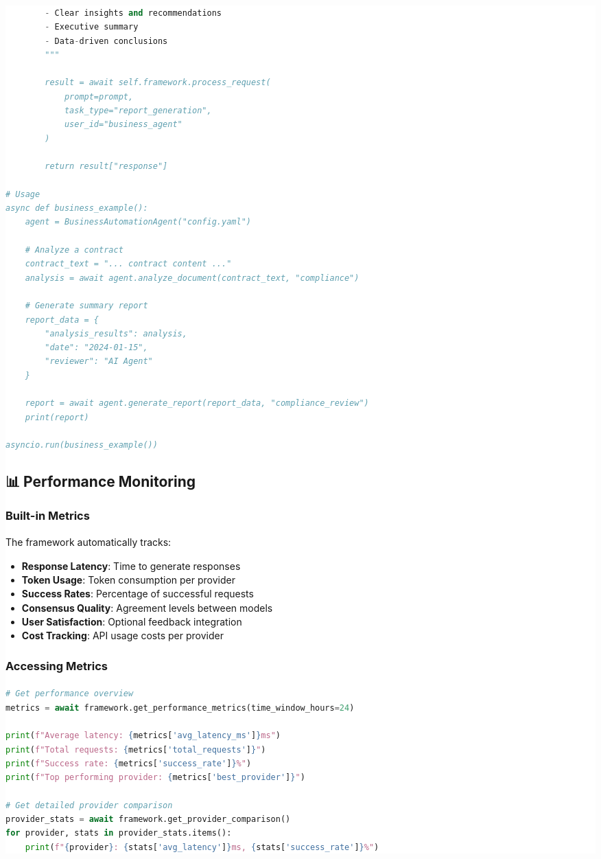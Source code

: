 ```python
        - Clear insights and recommendations
        - Executive summary
        - Data-driven conclusions
        """
        
        result = await self.framework.process_request(
            prompt=prompt,
            task_type="report_generation",
            user_id="business_agent"
        )
        
        return result["response"]

# Usage
async def business_example():
    agent = BusinessAutomationAgent("config.yaml")
    
    # Analyze a contract
    contract_text = "... contract content ..."
    analysis = await agent.analyze_document(contract_text, "compliance")
    
    # Generate summary report
    report_data = {
        "analysis_results": analysis,
        "date": "2024-01-15",
        "reviewer": "AI Agent"
    }
    
    report = await agent.generate_report(report_data, "compliance_review")
    print(report)

asyncio.run(business_example())
```

## 📊 Performance Monitoring

### Built-in Metrics

The framework automatically tracks:

- **Response Latency**: Time to generate responses
- **Token Usage**: Token consumption per provider
- **Success Rates**: Percentage of successful requests
- **Consensus Quality**: Agreement levels between models
- **User Satisfaction**: Optional feedback integration
- **Cost Tracking**: API usage costs per provider

### Accessing Metrics

```python
# Get performance overview
metrics = await framework.get_performance_metrics(time_window_hours=24)

print(f"Average latency: {metrics['avg_latency_ms']}ms")
print(f"Total requests: {metrics['total_requests']}")
print(f"Success rate: {metrics['success_rate']}%")
print(f"Top performing provider: {metrics['best_provider']}")

# Get detailed provider comparison
provider_stats = await framework.get_provider_comparison()
for provider, stats in provider_stats.items():
    print(f"{provider}: {stats['avg_latency']}ms, {stats['success_rate']}%")

```